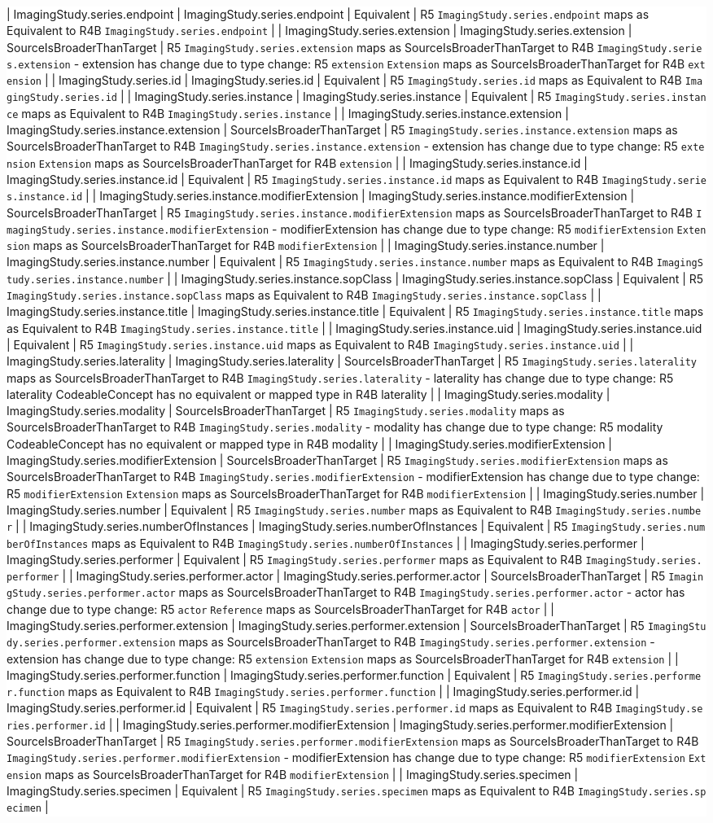 | ImagingStudy.series.endpoint | ImagingStudy.series.endpoint | Equivalent | R5 `ImagingStudy.series.endpoint` maps as Equivalent to R4B `ImagingStudy.series.endpoint` |
| ImagingStudy.series.extension | ImagingStudy.series.extension | SourceIsBroaderThanTarget | R5 `ImagingStudy.series.extension` maps as SourceIsBroaderThanTarget to R4B `ImagingStudy.series.extension` - extension has change due to type change: R5 `extension` `Extension` maps as SourceIsBroaderThanTarget for R4B `extension` |
| ImagingStudy.series.id | ImagingStudy.series.id | Equivalent | R5 `ImagingStudy.series.id` maps as Equivalent to R4B `ImagingStudy.series.id` |
| ImagingStudy.series.instance | ImagingStudy.series.instance | Equivalent | R5 `ImagingStudy.series.instance` maps as Equivalent to R4B `ImagingStudy.series.instance` |
| ImagingStudy.series.instance.extension | ImagingStudy.series.instance.extension | SourceIsBroaderThanTarget | R5 `ImagingStudy.series.instance.extension` maps as SourceIsBroaderThanTarget to R4B `ImagingStudy.series.instance.extension` - extension has change due to type change: R5 `extension` `Extension` maps as SourceIsBroaderThanTarget for R4B `extension` |
| ImagingStudy.series.instance.id | ImagingStudy.series.instance.id | Equivalent | R5 `ImagingStudy.series.instance.id` maps as Equivalent to R4B `ImagingStudy.series.instance.id` |
| ImagingStudy.series.instance.modifierExtension | ImagingStudy.series.instance.modifierExtension | SourceIsBroaderThanTarget | R5 `ImagingStudy.series.instance.modifierExtension` maps as SourceIsBroaderThanTarget to R4B `ImagingStudy.series.instance.modifierExtension` - modifierExtension has change due to type change: R5 `modifierExtension` `Extension` maps as SourceIsBroaderThanTarget for R4B `modifierExtension` |
| ImagingStudy.series.instance.number | ImagingStudy.series.instance.number | Equivalent | R5 `ImagingStudy.series.instance.number` maps as Equivalent to R4B `ImagingStudy.series.instance.number` |
| ImagingStudy.series.instance.sopClass | ImagingStudy.series.instance.sopClass | Equivalent | R5 `ImagingStudy.series.instance.sopClass` maps as Equivalent to R4B `ImagingStudy.series.instance.sopClass` |
| ImagingStudy.series.instance.title | ImagingStudy.series.instance.title | Equivalent | R5 `ImagingStudy.series.instance.title` maps as Equivalent to R4B `ImagingStudy.series.instance.title` |
| ImagingStudy.series.instance.uid | ImagingStudy.series.instance.uid | Equivalent | R5 `ImagingStudy.series.instance.uid` maps as Equivalent to R4B `ImagingStudy.series.instance.uid` |
| ImagingStudy.series.laterality | ImagingStudy.series.laterality | SourceIsBroaderThanTarget | R5 `ImagingStudy.series.laterality` maps as SourceIsBroaderThanTarget to R4B `ImagingStudy.series.laterality` - laterality has change due to type change: R5 laterality CodeableConcept has no equivalent or mapped type in R4B laterality |
| ImagingStudy.series.modality | ImagingStudy.series.modality | SourceIsBroaderThanTarget | R5 `ImagingStudy.series.modality` maps as SourceIsBroaderThanTarget to R4B `ImagingStudy.series.modality` - modality has change due to type change: R5 modality CodeableConcept has no equivalent or mapped type in R4B modality |
| ImagingStudy.series.modifierExtension | ImagingStudy.series.modifierExtension | SourceIsBroaderThanTarget | R5 `ImagingStudy.series.modifierExtension` maps as SourceIsBroaderThanTarget to R4B `ImagingStudy.series.modifierExtension` - modifierExtension has change due to type change: R5 `modifierExtension` `Extension` maps as SourceIsBroaderThanTarget for R4B `modifierExtension` |
| ImagingStudy.series.number | ImagingStudy.series.number | Equivalent | R5 `ImagingStudy.series.number` maps as Equivalent to R4B `ImagingStudy.series.number` |
| ImagingStudy.series.numberOfInstances | ImagingStudy.series.numberOfInstances | Equivalent | R5 `ImagingStudy.series.numberOfInstances` maps as Equivalent to R4B `ImagingStudy.series.numberOfInstances` |
| ImagingStudy.series.performer | ImagingStudy.series.performer | Equivalent | R5 `ImagingStudy.series.performer` maps as Equivalent to R4B `ImagingStudy.series.performer` |
| ImagingStudy.series.performer.actor | ImagingStudy.series.performer.actor | SourceIsBroaderThanTarget | R5 `ImagingStudy.series.performer.actor` maps as SourceIsBroaderThanTarget to R4B `ImagingStudy.series.performer.actor` - actor has change due to type change: R5 `actor` `Reference` maps as SourceIsBroaderThanTarget for R4B `actor` |
| ImagingStudy.series.performer.extension | ImagingStudy.series.performer.extension | SourceIsBroaderThanTarget | R5 `ImagingStudy.series.performer.extension` maps as SourceIsBroaderThanTarget to R4B `ImagingStudy.series.performer.extension` - extension has change due to type change: R5 `extension` `Extension` maps as SourceIsBroaderThanTarget for R4B `extension` |
| ImagingStudy.series.performer.function | ImagingStudy.series.performer.function | Equivalent | R5 `ImagingStudy.series.performer.function` maps as Equivalent to R4B `ImagingStudy.series.performer.function` |
| ImagingStudy.series.performer.id | ImagingStudy.series.performer.id | Equivalent | R5 `ImagingStudy.series.performer.id` maps as Equivalent to R4B `ImagingStudy.series.performer.id` |
| ImagingStudy.series.performer.modifierExtension | ImagingStudy.series.performer.modifierExtension | SourceIsBroaderThanTarget | R5 `ImagingStudy.series.performer.modifierExtension` maps as SourceIsBroaderThanTarget to R4B `ImagingStudy.series.performer.modifierExtension` - modifierExtension has change due to type change: R5 `modifierExtension` `Extension` maps as SourceIsBroaderThanTarget for R4B `modifierExtension` |
| ImagingStudy.series.specimen | ImagingStudy.series.specimen | Equivalent | R5 `ImagingStudy.series.specimen` maps as Equivalent to R4B `ImagingStudy.series.specimen` |